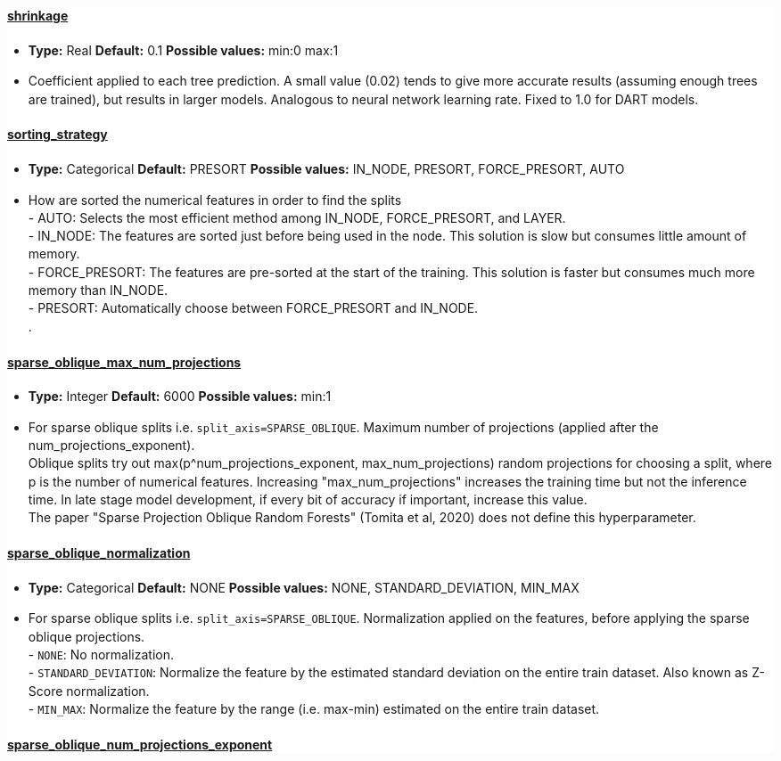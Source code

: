#### [shrinkage](https://github.com/google/yggdrasil-decision-forests/blob/main/yggdrasil_decision_forests/learner/gradient_boosted_trees/gradient_boosted_trees.proto)

-   **Type:** Real **Default:** 0.1 **Possible values:** min:0 max:1

-   Coefficient applied to each tree prediction. A small value (0.02) tends to
    give more accurate results (assuming enough trees are trained), but results
    in larger models. Analogous to neural network learning rate. Fixed to 1.0
    for DART models.

#### [sorting_strategy](https://github.com/google/yggdrasil-decision-forests/blob/main/yggdrasil_decision_forests/learner/decision_tree/decision_tree.proto)

-   **Type:** Categorical **Default:** PRESORT **Possible values:** IN_NODE,
    PRESORT, FORCE_PRESORT, AUTO

-   How are sorted the numerical features in order to find the splits<br>- AUTO: Selects the most efficient method among IN_NODE, FORCE_PRESORT, and LAYER.<br>- IN_NODE: The features are sorted just before being used in the node. This solution is slow but consumes little amount of memory.<br>- FORCE_PRESORT: The features are pre-sorted at the start of the training. This solution is faster but consumes much more memory than IN_NODE.<br>- PRESORT: Automatically choose between FORCE_PRESORT and IN_NODE.<br>.

#### [sparse_oblique_max_num_projections](https://github.com/google/yggdrasil-decision-forests/blob/main/yggdrasil_decision_forests/learner/decision_tree/decision_tree.proto)

-   **Type:** Integer **Default:** 6000 **Possible values:** min:1

-   For sparse oblique splits i.e. `split_axis=SPARSE_OBLIQUE`. Maximum number of projections (applied after the num_projections_exponent).<br>Oblique splits try out max(p^num_projections_exponent, max_num_projections) random projections for choosing a split, where p is the number of numerical features. Increasing "max_num_projections" increases the training time but not the inference time. In late stage model development, if every bit of accuracy if important, increase this value.<br>The paper "Sparse Projection Oblique Random Forests" (Tomita et al, 2020) does not define this hyperparameter.

#### [sparse_oblique_normalization](https://github.com/google/yggdrasil-decision-forests/blob/main/yggdrasil_decision_forests/learner/decision_tree/decision_tree.proto)

-   **Type:** Categorical **Default:** NONE **Possible values:** NONE,
    STANDARD_DEVIATION, MIN_MAX

-   For sparse oblique splits i.e. `split_axis=SPARSE_OBLIQUE`. Normalization applied on the features, before applying the sparse oblique projections.<br>- `NONE`: No normalization.<br>- `STANDARD_DEVIATION`: Normalize the feature by the estimated standard deviation on the entire train dataset. Also known as Z-Score normalization.<br>- `MIN_MAX`: Normalize the feature by the range (i.e. max-min) estimated on the entire train dataset.

#### [sparse_oblique_num_projections_exponent](https://github.com/google/yggdrasil-decision-forests/blob/main/yggdrasil_decision_forests/learner/decision_tree/decision_tree.proto)
